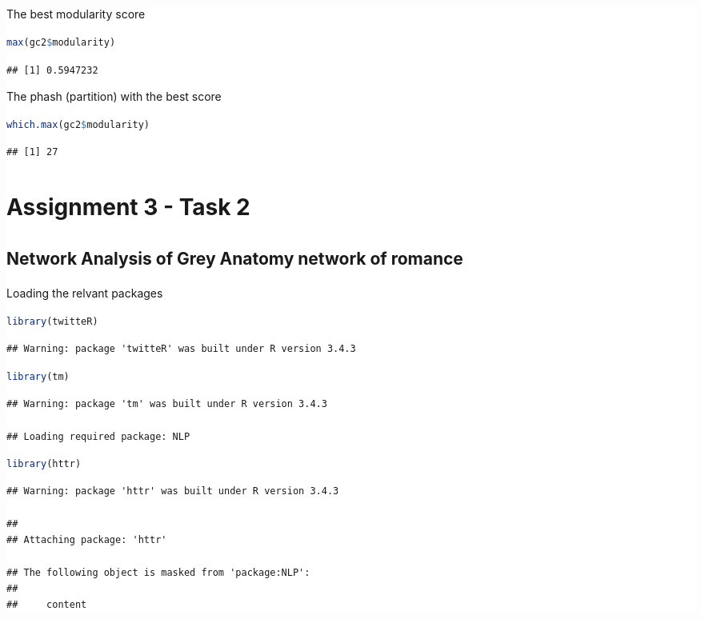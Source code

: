 The best modularity score

``` r
max(gc2$modularity)
```

    ## [1] 0.5947232

The phash (partition) with the best score

``` r
which.max(gc2$modularity)
```

    ## [1] 27

Assignment 3 - Task 2
=====================

Network Analysis of Grey Anatomy network of romance
---------------------------------------------------

Loading the relvant packages

``` r
library(twitteR)
```

    ## Warning: package 'twitteR' was built under R version 3.4.3

``` r
library(tm)
```

    ## Warning: package 'tm' was built under R version 3.4.3

    ## Loading required package: NLP

``` r
library(httr)
```

    ## Warning: package 'httr' was built under R version 3.4.3

    ## 
    ## Attaching package: 'httr'

    ## The following object is masked from 'package:NLP':
    ## 
    ##     content
